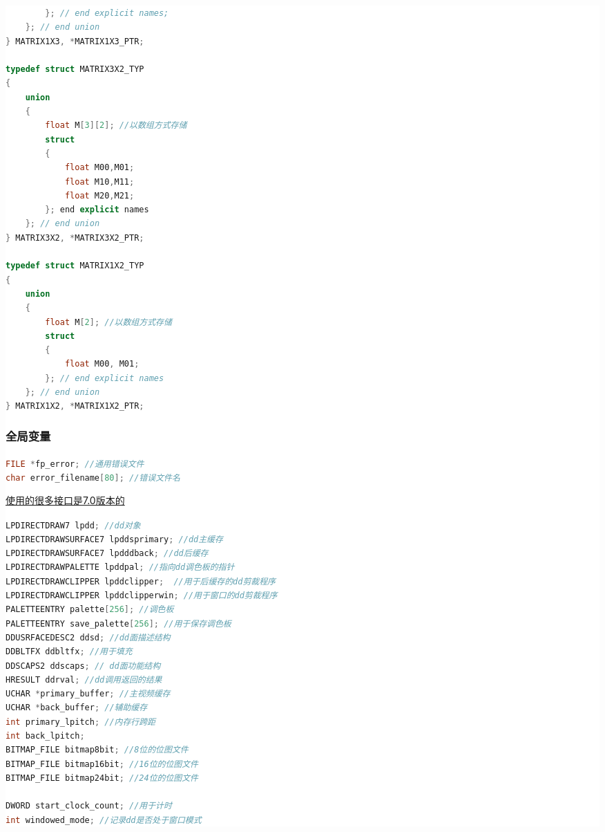 ```c++
        }; // end explicit names;
    }; // end union
} MATRIX1X3, *MATRIX1X3_PTR;

typedef struct MATRIX3X2_TYP
{
    union
    {
        float M[3][2]; //以数组方式存储
        struct
        {
            float M00,M01;
            float M10,M11;
            float M20,M21;
        }; end explicit names
    }; // end union
} MATRIX3X2, *MATRIX3X2_PTR;

typedef struct MATRIX1X2_TYP
{
    union
    {
        float M[2]; //以数组方式存储
        struct
        {
            float M00, M01;
        }; // end explicit names
    }; // end union
} MATRIX1X2, *MATRIX1X2_PTR;
```

### 全局变量

```c++
FILE *fp_error; //通用错误文件
char error_filename[80]; //错误文件名
```

<u>使用的很多接口是7.0版本的</u>

```c++
LPDIRECTDRAW7 lpdd; //dd对象
LPDIRECTDRAWSURFACE7 lpddsprimary; //dd主缓存
LPDIRECTDRAWSURFACE7 lpdddback; //dd后缓存
LPDIRECTDRAWPALETTE lpddpal; //指向dd调色板的指针
LPDIRECTDRAWCLIPPER lpddclipper;  //用于后缓存的dd剪裁程序
LPDIRECTDRAWCLIPPER lpddclipperwin; //用于窗口的dd剪裁程序
PALETTEENTRY palette[256]; //调色板
PALETTEENTRY save_palette[256]; //用于保存调色板
DDUSRFACEDESC2 ddsd; //dd面描述结构
DDBLTFX ddbltfx; //用于填充
DDSCAPS2 ddscaps; // dd面功能结构
HRESULT ddrval; //dd调用返回的结果
UCHAR *primary_buffer; //主视频缓存
UCHAR *back_buffer; //辅助缓存
int primary_lpitch; //内存行跨距
int back_lpitch; 
BITMAP_FILE bitmap8bit; //8位的位图文件
BITMAP_FILE bitmap16bit; //16位的位图文件
BITMAP_FILE bitmap24bit; //24位的位图文件

DWORD start_clock_count; //用于计时
int windowed_mode; //记录dd是否处于窗口模式
```
